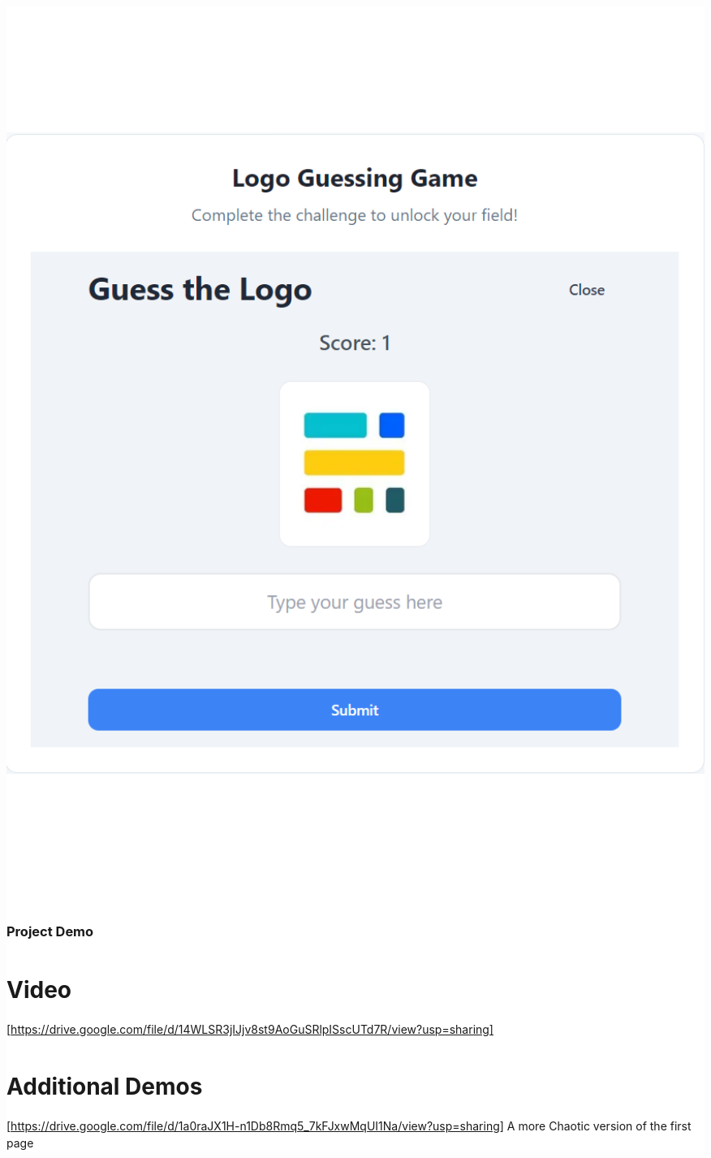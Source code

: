 <img width="3188" height="1202" alt="frame (3)" src="./public/S15.png" />

### Project Demo
# Video
[https://drive.google.com/file/d/14WLSR3jIJjv8st9AoGuSRlpISscUTd7R/view?usp=sharing]

# Additional Demos
[https://drive.google.com/file/d/1a0raJX1H-n1Db8Rmq5_7kFJxwMqUI1Na/view?usp=sharing] A more Chaotic version of the first page
